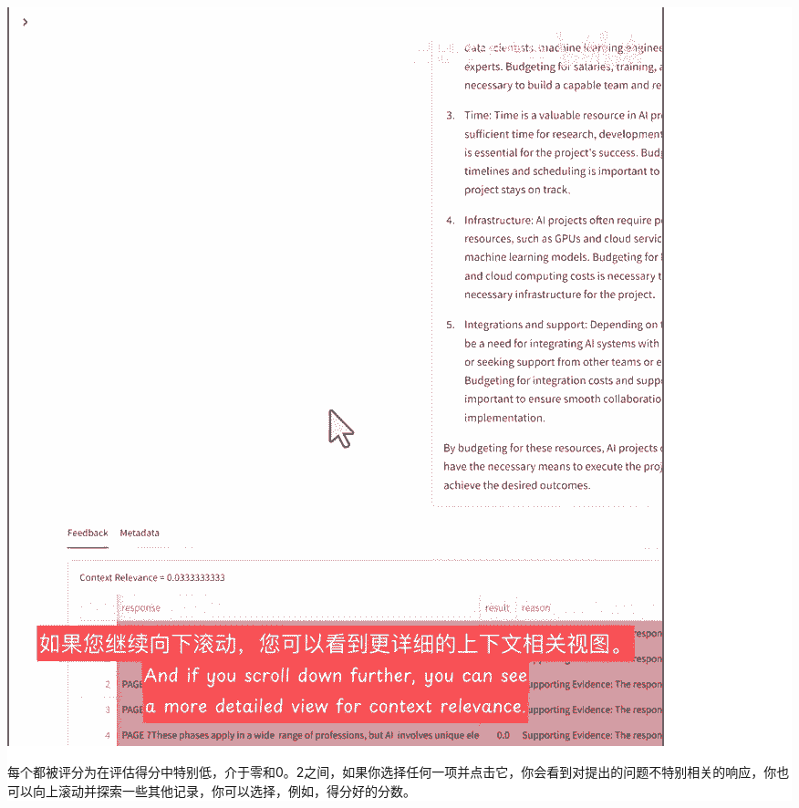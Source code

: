 ![](img/cad3624e9a8b61b04aa6255157bba696_59.png)

每个都被评分为在评估得分中特别低，介于零和0。2之间，如果你选择任何一项并点击它，你会看到对提出的问题不特别相关的响应，你也可以向上滚动并探索一些其他记录，你可以选择，例如，得分好的分数。


